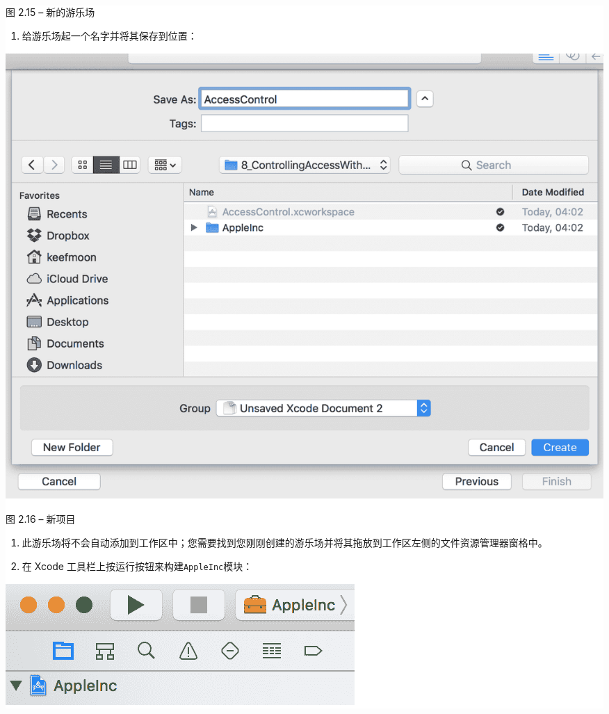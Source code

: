 图 2.15 – 新的游乐场

1.  给游乐场起一个名字并将其保存到位置：

![图片](img/f392ab21-7d05-4a4c-9ff1-e4a826bfb62b.png)

图 2.16 – 新项目

1.  此游乐场将不会自动添加到工作区中；您需要找到您刚刚创建的游乐场并将其拖放到工作区左侧的文件资源管理器窗格中。

1.  在 Xcode 工具栏上按运行按钮来构建`AppleInc`模块：

![图片](img/5aac1934-f7bf-4178-a60b-3b85db9563f9.png)
